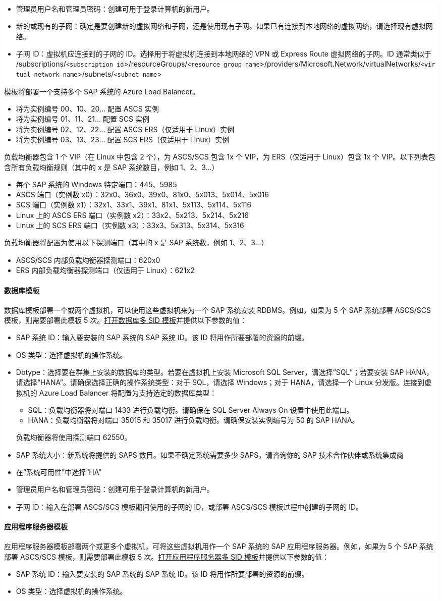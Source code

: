 * 管理员用户名和管理员密码：创建可用于登录计算机的新用户。

* 新的或现有的子网：确定是要创建新的虚拟网络和子网，还是使用现有子网。如果已有连接到本地网络的虚拟网络，请选择现有虚拟网络。

* 子网 ID：虚拟机应连接到的子网的 ID。选择用于将虚拟机连接到本地网络的 VPN 或 Express Route 虚拟网络的子网。ID 通常类似于 /subscriptions/`<subscription id`>/resourceGroups/`<resource group name`>/providers/Microsoft.Network/virtualNetworks/`<virtual network name`>/subnets/`<subnet name`>

模板将部署一个支持多个 SAP 系统的 Azure Load Balancer。

- 将为实例编号 00、10、20... 配置 ASCS 实例
- 将为实例编号 01、11、21... 配置 SCS 实例
- 将为实例编号 02、12、22... 配置 ASCS ERS（仅适用于 Linux）实例
- 将为实例编号 03、13、23... 配置 SCS ERS（仅适用于 Linux）实例

负载均衡器包含 1 个 VIP（在 Linux 中包含 2 个），为 ASCS/SCS 包含 1x 个 VIP，为 ERS（仅适用于 Linux）包含 1x 个 VIP。以下列表包含所有负载均衡规则（其中的 x 是 SAP 系统数目，例如 1、2、3...）
- 每个 SAP 系统的 Windows 特定端口：445、5985
- ASCS 端口（实例数 x0）：32x0、36x0、39x0、81x0、5x013、5x014、5x016
- SCS 端口（实例数 x1）：32x1、33x1、39x1、81x1、5x113、5x114、5x116
- Linux 上的 ASCS ERS 端口（实例数 x2）：33x2、5x213、5x214、5x216
- Linux 上的 SCS ERS 端口（实例数 x3）：33x3、5x313、5x314、5x316

负载均衡器将配置为使用以下探测端口（其中的 x 是 SAP 系统数，例如 1、2、3...）
- ASCS/SCS 内部负载均衡器探测端口：620x0
- ERS 内部负载均衡器探测端口（仅适用于 Linux）：621x2

#### 数据库模板

数据库模板部署一个或两个虚拟机，可以使用这些虚拟机来为一个 SAP 系统安装 RDBMS。例如，如果为 5 个 SAP 系统部署 ASCS/SCS 模板，则需要部署此模板 5 次。[打开数据库多 SID 模板][sap-templates-3-tier-multisid-db-marketplace-image]并提供以下参数的值：

* SAP 系统 ID：输入要安装的 SAP 系统的 SAP 系统 ID。该 ID 将用作所要部署的资源的前缀。

* OS 类型：选择虚拟机的操作系统。

* Dbtype：选择要在群集上安装的数据库的类型。若要在虚拟机上安装 Microsoft SQL Server，请选择“SQL”；若要安装 SAP HANA，请选择“HANA”。请确保选择正确的操作系统类型：对于 SQL，请选择 Windows；对于 HANA，请选择一个 Linux 分发版。连接到虚拟机的 Azure Load Balancer 将配置为支持选定的数据库类型：
    * SQL：负载均衡器将对端口 1433 进行负载均衡。请确保在 SQL Server Always On 设置中使用此端口。
    * HANA：负载均衡器将对端口 35015 和 35017 进行负载均衡。请确保安装实例编号为 50 的 SAP HANA。

    负载均衡器将使用探测端口 62550。

* SAP 系统大小：新系统将提供的 SAPS 数目。如果不确定系统需要多少 SAPS，请咨询你的 SAP 技术合作伙伴或系统集成商

* 在“系统可用性”中选择“HA”

* 管理员用户名和管理员密码：创建可用于登录计算机的新用户。

* 子网 ID：输入在部署 ASCS/SCS 模板期间使用的子网的 ID，或部署 ASCS/SCS 模板过程中创建的子网的 ID。

#### 应用程序服务器模板

应用程序服务器模板部署两个或更多个虚拟机，可将这些虚拟机用作一个 SAP 系统的 SAP 应用程序服务器。例如，如果为 5 个 SAP 系统部署 ASCS/SCS 模板，则需要部署此模板 5 次。[打开应用程序服务器多 SID 模板][sap-templates-3-tier-multisid-apps-marketplace-image]并提供以下参数的值：

* SAP 系统 ID：输入要安装的 SAP 系统的 SAP 系统 ID。该 ID 将用作所要部署的资源的前缀。

* OS 类型：选择虚拟机的操作系统。


[767598]: https://launchpad.support.sap.com/#/notes/767598
[773830]: https://launchpad.support.sap.com/#/notes/773830
[826037]: https://launchpad.support.sap.com/#/notes/826037
[965908]: https://launchpad.support.sap.com/#/notes/965908
[1031096]: https://launchpad.support.sap.com/#/notes/1031096
[1139904]: https://launchpad.support.sap.com/#/notes/1139904
[1173395]: https://launchpad.support.sap.com/#/notes/1173395
[1245200]: https://launchpad.support.sap.com/#/notes/1245200
[1409604]: https://launchpad.support.sap.com/#/notes/1409604
[1558958]: https://launchpad.support.sap.com/#/notes/1558958
[1585981]: https://launchpad.support.sap.com/#/notes/1585981
[1588316]: https://launchpad.support.sap.com/#/notes/1588316
[1590719]: https://launchpad.support.sap.com/#/notes/1590719
[1597355]: https://launchpad.support.sap.com/#/notes/1597355
[1605680]: https://launchpad.support.sap.com/#/notes/1605680
[1619720]: https://launchpad.support.sap.com/#/notes/1619720
[1619726]: https://launchpad.support.sap.com/#/notes/1619726
[1619967]: https://launchpad.support.sap.com/#/notes/1619967
[1750510]: https://launchpad.support.sap.com/#/notes/1750510
[1752266]: https://launchpad.support.sap.com/#/notes/1752266
[1757924]: https://launchpad.support.sap.com/#/notes/1757924
[1757928]: https://launchpad.support.sap.com/#/notes/1757928
[1758182]: https://launchpad.support.sap.com/#/notes/1758182
[1758496]: https://launchpad.support.sap.com/#/notes/1758496
[1772688]: https://launchpad.support.sap.com/#/notes/1772688
[1814258]: https://launchpad.support.sap.com/#/notes/1814258
[1882376]: https://launchpad.support.sap.com/#/notes/1882376
[1909114]: https://launchpad.support.sap.com/#/notes/1909114
[1922555]: https://launchpad.support.sap.com/#/notes/1922555
[1928533]: https://launchpad.support.sap.com/#/notes/1928533
[1941500]: https://launchpad.support.sap.com/#/notes/1941500
[1956005]: https://launchpad.support.sap.com/#/notes/1956005
[1973241]: https://launchpad.support.sap.com/#/notes/1973241
[1984787]: https://launchpad.support.sap.com/#/notes/1984787
[1999351]: https://launchpad.support.sap.com/#/notes/1999351
[2002167]: https://launchpad.support.sap.com/#/notes/2002167
[2015553]: https://launchpad.support.sap.com/#/notes/2015553
[2039619]: https://launchpad.support.sap.com/#/notes/2039619
[2121797]: https://launchpad.support.sap.com/#/notes/2121797
[2134316]: https://launchpad.support.sap.com/#/notes/2134316
[2178632]: https://launchpad.support.sap.com/#/notes/2178632
[2191498]: https://launchpad.support.sap.com/#/notes/2191498
[2233094]: https://launchpad.support.sap.com/#/notes/2233094
[2243692]: https://launchpad.support.sap.com/#/notes/2243692
[sap-installation-guides]: http://service.sap.com/instguides
[azure-cli]: /documentation/articles/xplat-cli-install/
[azure-portal]: https://portal.azure.cn
[azure-ps]: https://docs.microsoft.com/powershell/azureps-cmdlets-docs
[azure-quickstart-templates-github]: https://github.com/Azure/azure-quickstart-templates
[azure-script-ps]: https://go.microsoft.com/fwlink/p/?LinkID=395017
[azure-subscription-service-limits]: /documentation/articles/azure-subscription-service-limits/
[azure-subscription-service-limits-subscription]: /documentation/articles/azure-subscription-service-limits/
[dbms-guide]: /documentation/articles/virtual-machines-windows-sap-dbms-guide/
[dbms-guide-2.1]: /documentation/articles/virtual-machines-windows-sap-dbms-guide/#c7abf1f0-c927-4a7c-9c1d-c7b5b3b7212f
[dbms-guide-2.2]: /documentation/articles/virtual-machines-windows-sap-dbms-guide/#c8e566f9-21b7-4457-9f7f-126036971a91
[dbms-guide-2.3]: /documentation/articles/virtual-machines-windows-sap-dbms-guide/#10b041ef-c177-498a-93ed-44b3441ab152
[dbms-guide-2]: /documentation/articles/virtual-machines-windows-sap-dbms-guide/#65fa79d6-a85f-47ee-890b-22e794f51a64
[dbms-guide-3]: /documentation/articles/virtual-machines-windows-sap-dbms-guide/#871dfc27-e509-4222-9370-ab1de77021c3
[dbms-guide-5.5.1]: /documentation/articles/virtual-machines-windows-sap-dbms-guide/#0fef0e79-d3fe-4ae2-85af-73666a6f7268
[dbms-guide-5.5.2]: /documentation/articles/virtual-machines-windows-sap-dbms-guide/#f9071eff-9d72-4f47-9da4-1852d782087b
[dbms-guide-5.6]: /documentation/articles/virtual-machines-windows-sap-dbms-guide/#1b353e38-21b3-4310-aeb6-a77e7c8e81c8
[dbms-guide-5.8]: /documentation/articles/virtual-machines-windows-sap-dbms-guide/#9053f720-6f3b-4483-904d-15dc54141e30
[dbms-guide-5]: /documentation/articles/virtual-machines-windows-sap-dbms-guide/#3264829e-075e-4d25-966e-a49dad878737
[dbms-guide-8.4.1]: /documentation/articles/virtual-machines-windows-sap-dbms-guide/#b48cfe3b-48e9-4f5b-a783-1d29155bd573
[dbms-guide-8.4.2]: /documentation/articles/virtual-machines-windows-sap-dbms-guide/#23c78d3b-ca5a-4e72-8a24-645d141a3f5d
[dbms-guide-8.4.3]: /documentation/articles/virtual-machines-windows-sap-dbms-guide/#77cd2fbb-307e-4cbf-a65f-745553f72d2c
[dbms-guide-8.4.4]: /documentation/articles/virtual-machines-windows-sap-dbms-guide/#f77c1436-9ad8-44fb-a331-8671342de818
[dbms-guide-900-sap-cache-server-on-premises]: /documentation/articles/virtual-machines-windows-sap-dbms-guide/#642f746c-e4d4-489d-bf63-73e80177a0a8
[dbms-guide-figure-100]: ./media/virtual-machines-shared-sap-dbms-guide/100_storage_account_types.png
[dbms-guide-figure-200]: ./media/virtual-machines-shared-sap-dbms-guide/200-ha-set-for-dbms-ha.png
[dbms-guide-figure-300]: ./media/virtual-machines-shared-sap-dbms-guide/300-reference-config-iaas.png
[dbms-guide-figure-400]: ./media/virtual-machines-shared-sap-dbms-guide/400-sql-2012-backup-to-blob-storage.png
[dbms-guide-figure-500]: ./media/virtual-machines-shared-sap-dbms-guide/500-sql-2012-backup-to-blob-storage-different-containers.png
[dbms-guide-figure-600]: ./media/virtual-machines-shared-sap-dbms-guide/600-iaas-maxdb.png
[dbms-guide-figure-700]: ./media/virtual-machines-shared-sap-dbms-guide/700-livecach-prod.png
[dbms-guide-figure-800]: ./media/virtual-machines-shared-sap-dbms-guide/800-azure-vm-sap-content-server.png
[dbms-guide-figure-900]: ./media/virtual-machines-shared-sap-dbms-guide/900-sap-cache-server-on-premises.png
[deployment-guide]: /documentation/articles/virtual-machines-windows-sap-deployment-guide/
[deployment-guide-2.2]: /documentation/articles/virtual-machines-windows-sap-deployment-guide/#42ee2bdb-1efc-4ec7-ab31-fe4c22769b94
[deployment-guide-3.1.2]: /documentation/articles/virtual-machines-windows-sap-deployment-guide/#3688666f-281f-425b-a312-a77e7db2dfab
[deployment-guide-3.2]: /documentation/articles/virtual-machines-windows-sap-deployment-guide/#db477013-9060-4602-9ad4-b0316f8bb281
[deployment-guide-3.3]: /documentation/articles/virtual-machines-windows-sap-deployment-guide/#54a1fc6d-24fd-4feb-9c57-ac588a55dff2
[deployment-guide-3.4]: /documentation/articles/virtual-machines-windows-sap-deployment-guide/#a9a60133-a763-4de8-8986-ac0fa33aa8c1
[deployment-guide-3]: /documentation/articles/virtual-machines-windows-sap-deployment-guide/#b3253ee3-d63b-4d74-a49b-185e76c4088e
[deployment-guide-4.1]: /documentation/articles/virtual-machines-windows-sap-deployment-guide/#604bcec2-8b6e-48d2-a944-61b0f5dee2f7
[deployment-guide-4.2]: /documentation/articles/virtual-machines-windows-sap-deployment-guide/#7ccf6c3e-97ae-4a7a-9c75-e82c37beb18e
[deployment-guide-4.3]: /documentation/articles/virtual-machines-windows-sap-deployment-guide/#31d9ecd6-b136-4c73-b61e-da4a29bbc9cc
[deployment-guide-4.4.2]: /documentation/articles/virtual-machines-windows-sap-deployment-guide/#6889ff12-eaaf-4f3c-97e1-7c9edc7f7542
[deployment-guide-4.4]: /documentation/articles/virtual-machines-windows-sap-deployment-guide/#c7cbb0dc-52a4-49db-8e03-83e7edc2927d
[deployment-guide-4.5.1]: /documentation/articles/virtual-machines-windows-sap-deployment-guide/#987cf279-d713-4b4c-8143-6b11589bb9d4
[deployment-guide-4.5.2]: /documentation/articles/virtual-machines-windows-sap-deployment-guide/#408f3779-f422-4413-82f8-c57a23b4fc2f
[deployment-guide-4.5]: /documentation/articles/virtual-machines-windows-sap-deployment-guide/#d98edcd3-f2a1-49f7-b26a-07448ceb60ca
[deployment-guide-5.1]: /documentation/articles/virtual-machines-windows-sap-deployment-guide/#bb61ce92-8c5c-461f-8c53-39f5e5ed91f2
[deployment-guide-5.2]: /documentation/articles/virtual-machines-windows-sap-deployment-guide/#e2d592ff-b4ea-4a53-a91a-e5521edb6cd1
[deployment-guide-5.3]: /documentation/articles/virtual-machines-windows-sap-deployment-guide/#fe25a7da-4e4e-4388-8907-8abc2d33cfd8
[deployment-guide-configure-monitoring-scenario-1]: /documentation/articles/virtual-machines-windows-sap-deployment-guide/#ec323ac3-1de9-4c3a-b770-4ff701def65b
[deployment-guide-configure-proxy]: /documentation/articles/virtual-machines-windows-sap-deployment-guide/#baccae00-6f79-4307-ade4-40292ce4e02d
[deployment-guide-figure-100]: ./media/virtual-machines-shared-sap-deployment-guide/100-deploy-vm-image.png
[deployment-guide-figure-1000]: ./media/virtual-machines-shared-sap-deployment-guide/1000-service-properties.png
[deployment-guide-figure-11]: /documentation/articles/virtual-machines-windows-sap-deployment-guide/#figure-11
[deployment-guide-figure-1100]: ./media/virtual-machines-shared-sap-deployment-guide/1100-azperflib.png
[deployment-guide-figure-1200]: ./media/virtual-machines-shared-sap-deployment-guide/1200-cmd-test-login.png
[deployment-guide-figure-1300]: ./media/virtual-machines-shared-sap-deployment-guide/1300-cmd-test-executed.png
[deployment-guide-figure-14]: /documentation/articles/virtual-machines-windows-sap-deployment-guide/#figure-14
[deployment-guide-figure-1400]: ./media/virtual-machines-shared-sap-deployment-guide/1400-azperflib-error-servicenotstarted.png
[deployment-guide-figure-300]: ./media/virtual-machines-shared-sap-deployment-guide/300-deploy-private-image.png
[deployment-guide-figure-400]: ./media/virtual-machines-shared-sap-deployment-guide/400-deploy-using-disk.png
[deployment-guide-figure-5]: /documentation/articles/virtual-machines-windows-sap-deployment-guide/#figure-5
[deployment-guide-figure-50]: ./media/virtual-machines-shared-sap-deployment-guide/50-forced-tunneling-suse.png
[deployment-guide-figure-500]: ./media/virtual-machines-shared-sap-deployment-guide/500-install-powershell.png
[deployment-guide-figure-6]: /documentation/articles/virtual-machines-windows-sap-deployment-guide/#figure-6
[deployment-guide-figure-600]: ./media/virtual-machines-shared-sap-deployment-guide/600-powershell-version.png
[deployment-guide-figure-7]: /documentation/articles/virtual-machines-windows-sap-deployment-guide/#figure-7
[deployment-guide-figure-700]: ./media/virtual-machines-shared-sap-deployment-guide/700-install-powershell-installed.png
[deployment-guide-figure-760]: ./media/virtual-machines-shared-sap-deployment-guide/760-azure-cli-version.png
[deployment-guide-figure-900]: ./media/virtual-machines-shared-sap-deployment-guide/900-cmd-update-executed.png
[deployment-guide-figure-azure-cli-installed]: /documentation/articles/virtual-machines-windows-sap-deployment-guide/#402488e5-f9bb-4b29-8063-1c5f52a892d0
[deployment-guide-figure-azure-cli-version]: /documentation/articles/virtual-machines-windows-sap-deployment-guide/#0ad010e6-f9b5-4c21-9c09-bb2e5efb3fda
[deployment-guide-install-vm-agent-windows]: /documentation/articles/virtual-machines-windows-sap-deployment-guide/#b2db5c9a-a076-42c6-9835-16945868e866
[deployment-guide-troubleshooting-chapter]: /documentation/articles/virtual-machines-windows-sap-deployment-guide/#564adb4f-5c95-4041-9616-6635e83a810b
[deploy-template-cli]: /documentation/articles/resource-group-template-deploy/#deploy-with-azure-cli-for-mac-linux-and-windows
[deploy-template-portal]: /documentation/articles/resource-group-template-deploy/#deploy-with-the-preview-portal
[deploy-template-powershell]: /documentation/articles/resource-group-template-deploy/#deploy-with-powershell
[dr-guide-classic]: http://go.microsoft.com/fwlink/?LinkID=521971
[getting-started]: /documentation/articles/virtual-machines-windows-sap-get-started/
[getting-started-dbms]: /documentation/articles/virtual-machines-windows-sap-get-started/#1343ffe1-8021-4ce6-a08d-3a1553a4db82
[getting-started-deployment]: /documentation/articles/virtual-machines-windows-sap-get-started/#6aadadd2-76b5-46d8-8713-e8d63630e955
[getting-started-planning]: /documentation/articles/virtual-machines-windows-sap-get-started/#3da0389e-708b-4e82-b2a2-e92f132df89c
[getting-started-windows-classic]: /documentation/articles/virtual-machines-windows-classic-sap-get-started/
[getting-started-windows-classic-dbms]: /documentation/articles/virtual-machines-windows-classic-sap-get-started/#c5b77a14-f6b4-44e9-acab-4d28ff72a930
[getting-started-windows-classic-deployment]: /documentation/articles/virtual-machines-windows-classic-sap-get-started/#f84ea6ce-bbb4-41f7-9965-34d31b0098ea
[getting-started-windows-classic-dr]: /documentation/articles/virtual-machines-windows-classic-sap-get-started/#cff10b4a-01a5-4dc3-94b6-afb8e55757d3
[getting-started-windows-classic-ha-sios]: /documentation/articles/virtual-machines-windows-classic-sap-get-started/#4bb7512c-0fa0-4227-9853-4004281b1037
[getting-started-windows-classic-planning]: /documentation/articles/virtual-machines-windows-classic-sap-get-started/#f2a5e9d8-49e4-419e-9900-af783173481c
[ha-guide-classic]: http://go.microsoft.com/fwlink/?LinkId=613056
[ha-guide]: /documentation/articles/virtual-machines-windows-sap-high-availability-guide/
[install-extension-cli]: /documentation/articles/virtual-machines-linux-enable-aem/
[Logo_Linux]: ./media/virtual-machines-shared-sap-shared/Linux.png
[Logo_Windows]: ./media/virtual-machines-shared-sap-shared/Windows.png
[msdn-set-azurermvmaemextension]: https://msdn.microsoft.com/zh-cn/library/azure/mt670598.aspx
[planning-guide]: /documentation/articles/virtual-machines-windows-sap-planning-guide/
[planning-guide-1.2]: /documentation/articles/virtual-machines-windows-sap-planning-guide/#e55d1e22-c2c8-460b-9897-64622a34fdff
[planning-guide-11]: /documentation/articles/virtual-machines-windows-sap-planning-guide/#7cf991a1-badd-40a9-944e-7baae842a058
[planning-guide-11.4.1]: /documentation/articles/virtual-machines-windows-sap-planning-guide/#5d9d36f9-9058-435d-8367-5ad05f00de77
[planning-guide-11.5]: /documentation/articles/virtual-machines-windows-sap-planning-guide/#4e165b58-74ca-474f-a7f4-5e695a93204f
[planning-guide-2.1]: /documentation/articles/virtual-machines-windows-sap-planning-guide/#1625df66-4cc6-4d60-9202-de8a0b77f803
[planning-guide-2.2]: /documentation/articles/virtual-machines-windows-sap-planning-guide/#f5b3b18c-302c-4bd8-9ab2-c388f1ab3d10
[planning-guide-3.1]: /documentation/articles/virtual-machines-windows-sap-planning-guide/#be80d1b9-a463-4845-bd35-f4cebdb5424a
[planning-guide-3.2.1]: /documentation/articles/virtual-machines-windows-sap-planning-guide/#df49dc09-141b-4f34-a4a2-990913b30358
[planning-guide-3.2.2]: /documentation/articles/virtual-machines-windows-sap-planning-guide/#fc1ac8b2-e54a-487c-8581-d3cc6625e560
[planning-guide-3.2.3]: /documentation/articles/virtual-machines-windows-sap-planning-guide/#18810088-f9be-4c97-958a-27996255c665
[planning-guide-3.2]: /documentation/articles/virtual-machines-windows-sap-planning-guide/#8d8ad4b8-6093-4b91-ac36-ea56d80dbf77
[planning-guide-3.3.2]: /documentation/articles/virtual-machines-windows-sap-planning-guide/#ff5ad0f9-f7f4-4022-9102-af07aef3bc92
[planning-guide-5.1.1]: /documentation/articles/virtual-machines-windows-sap-planning-guide/#4d175f1b-7353-4137-9d2f-817683c26e53
[planning-guide-5.1.2]: /documentation/articles/virtual-machines-windows-sap-planning-guide/#e18f7839-c0e2-4385-b1e6-4538453a285c
[planning-guide-5.2.1]: /documentation/articles/virtual-machines-windows-sap-planning-guide/#1b287330-944b-495d-9ea7-94b83aff73ef
[planning-guide-5.2.2]: /documentation/articles/virtual-machines-windows-sap-planning-guide/#57f32b1c-0cba-4e57-ab6e-c39fe22b6ec3
[planning-guide-5.2]: /documentation/articles/virtual-machines-windows-sap-planning-guide/#6ffb9f41-a292-40bf-9e70-8204448559e7
[planning-guide-5.3.1]: /documentation/articles/virtual-machines-windows-sap-planning-guide/#6e835de8-40b1-4b71-9f18-d45b20959b79
[planning-guide-5.3.2]: /documentation/articles/virtual-machines-windows-sap-planning-guide/#a43e40e6-1acc-4633-9816-8f095d5a7b6a
[planning-guide-5.4.2]: /documentation/articles/virtual-machines-windows-sap-planning-guide/#9789b076-2011-4afa-b2fe-b07a8aba58a1
[planning-guide-5.5.1]: /documentation/articles/virtual-machines-windows-sap-planning-guide/#4efec401-91e0-40c0-8e64-f2dceadff646
[planning-guide-5.5.3]: /documentation/articles/virtual-machines-windows-sap-planning-guide/#17e0d543-7e8c-4160-a7da-dd7117a1ad9d
[planning-guide-7.1]: /documentation/articles/virtual-machines-windows-sap-planning-guide/#3e9c3690-da67-421a-bc3f-12c520d99a30
[planning-guide-7]: /documentation/articles/virtual-machines-windows-sap-planning-guide/#96a77628-a05e-475d-9df3-fb82217e8f14
[planning-guide-9.1]: /documentation/articles/virtual-machines-windows-sap-planning-guide/#6f0a47f3-a289-4090-a053-2521618a28c3
[planning-guide-azure-premium-storage]: /documentation/articles/virtual-machines-windows-sap-planning-guide/#ff5ad0f9-f7f4-4022-9102-af07aef3bc92
[planning-guide-figure-100]: ./media/virtual-machines-shared-sap-planning-guide/100-single-vm-in-azure.png
[planning-guide-figure-1300]: ./media/virtual-machines-shared-sap-planning-guide/1300-ref-config-iaas-for-sap.png
[planning-guide-figure-1400]: ./media/virtual-machines-shared-sap-planning-guide/1400-attach-detach-disks.png
[planning-guide-figure-1600]: ./media/virtual-machines-shared-sap-planning-guide/1600-firewall-port-rule.png
[planning-guide-figure-1700]: ./media/virtual-machines-shared-sap-planning-guide/1700-single-vm-demo.png
[planning-guide-figure-1900]: ./media/virtual-machines-shared-sap-planning-guide/1900-vm-set-vnet.png
[planning-guide-figure-200]: ./media/virtual-machines-shared-sap-planning-guide/200-multiple-vms-in-azure.png
[planning-guide-figure-2100]: ./media/virtual-machines-shared-sap-planning-guide/2100-s2s.png
[planning-guide-figure-2200]: ./media/virtual-machines-shared-sap-planning-guide/2200-network-printing.png
[planning-guide-figure-2300]: ./media/virtual-machines-shared-sap-planning-guide/2300-sapgui-stms.png
[planning-guide-figure-2400]: ./media/virtual-machines-shared-sap-planning-guide/2400-vm-extension-overview.png
[planning-guide-figure-2500]: ./media/virtual-machines-shared-sap-planning-guide/2500-vm-extension-details.png
[planning-guide-figure-2600]: ./media/virtual-machines-shared-sap-planning-guide/2600-sap-router-connection.png
[planning-guide-figure-2700]: ./media/virtual-machines-shared-sap-planning-guide/2700-exposed-sap-portal.png
[planning-guide-figure-2800]: ./media/virtual-machines-shared-sap-planning-guide/2800-endpoint-config.png
[planning-guide-figure-2900]: ./media/virtual-machines-shared-sap-planning-guide/2900-azure-ha-sap-ha.png
[planning-guide-figure-300]: ./media/virtual-machines-shared-sap-planning-guide/300-vpn-s2s.png
[planning-guide-figure-3000]: ./media/virtual-machines-shared-sap-planning-guide/3000-sap-ha-on-azure.png
[planning-guide-figure-3200]: ./media/virtual-machines-shared-sap-planning-guide/3200-sap-ha-with-sql.png
[planning-guide-figure-400]: ./media/virtual-machines-shared-sap-planning-guide/400-vm-services.png
[planning-guide-figure-600]: ./media/virtual-machines-shared-sap-planning-guide/600-s2s-details.png
[planning-guide-figure-700]: ./media/virtual-machines-shared-sap-planning-guide/700-decision-tree-deploy-to-azure.png
[planning-guide-figure-800]: ./media/virtual-machines-shared-sap-planning-guide/800-portal-vm-overview.png
[planning-guide-microsoft-azure-networking]: /documentation/articles/virtual-machines-windows-sap-planning-guide/#61678387-8868-435d-9f8c-450b2424f5bd
[planning-guide-storage-microsoft-azure-storage-and-data-disks]: /documentation/articles/virtual-machines-windows-sap-planning-guide/#a72afa26-4bf4-4a25-8cf7-855d6032157f
[sap-ha-guide]: /documentation/articles/virtual-machines-windows-sap-high-availability-guide/
[sap-ha-guide-1]: /documentation/articles/virtual-machines-windows-sap-high-availability-guide/#217c5479-5595-4cd8-870d-15ab00d4f84c
[sap-ha-guide-2]: /documentation/articles/virtual-machines-windows-sap-high-availability-guide/#42b8f600-7ba3-4606-b8a5-53c4f026da08
[sap-ha-guide-3]: /documentation/articles/virtual-machines-windows-sap-high-availability-guide/#42156640c6-01cf-45a9-b225-4baa678b24f1
[sap-ha-guide-3.1]: /documentation/articles/virtual-machines-windows-sap-high-availability-guide/#f76af273-1993-4d83-b12d-65deeae23686
[sap-ha-guide-3.2]: /documentation/articles/virtual-machines-windows-sap-high-availability-guide/#3e85fbe0-84b1-4892-87af-d9b65ff91860
[sap-ha-guide-4]: /documentation/articles/virtual-machines-windows-sap-high-availability-guide/#8ecf3ba0-67c0-4495-9c14-feec1a2255b7
[sap-ha-guide-4.1]: /documentation/articles/virtual-machines-windows-sap-high-availability-guide/#1a3c5408-b168-46d6-99f5-4219ad1b1ff2
[sap-ha-guide-5]: /documentation/articles/virtual-machines-windows-sap-high-availability-guide/#fdfee875-6e66-483a-a343-14bbaee33275
[sap-ha-guide-5.1]: /documentation/articles/virtual-machines-windows-sap-high-availability-guide/#be21cf3e-fb01-402b-9955-54fbecf66592
[sap-ha-guide-5.2]: /documentation/articles/virtual-machines-windows-sap-high-availability-guide/#ff7a9a06-2bc5-4b20-860a-46cdb44669cd
[sap-ha-guide-6]: /documentation/articles/virtual-machines-windows-sap-high-availability-guide/#2ddba413-a7f5-4e4e-9a51-87908879c10a
[sap-ha-guide-6.1]: /documentation/articles/virtual-machines-windows-sap-high-availability-guide/#1a464091-922b-48d7-9d08-7cecf757f341
[sap-ha-guide-6.2]: /documentation/articles/virtual-machines-windows-sap-high-availability-guide/#44641e18-a94e-431f-95ff-303ab65e0bcb
[sap-ha-guide-7]: /documentation/articles/virtual-machines-windows-sap-high-availability-guide/#2e3fec50-241e-441b-8708-0b1864f66dfa
[sap-ha-guide-7.1]: /documentation/articles/virtual-machines-windows-sap-high-availability-guide/#93faa747-907e-440a-b00a-1ae0a89b1c0e
[sap-ha-guide-7.2]: /documentation/articles/virtual-machines-windows-sap-high-availability-guide/#f559c285-ee68-4eec-add1-f60fe7b978db
[sap-ha-guide-7.2.1]: /documentation/articles/virtual-machines-windows-sap-high-availability-guide/#b5b1fd0b-1db4-4d49-9162-de07a0132a51
[sap-ha-guide-7.3]: /documentation/articles/virtual-machines-windows-sap-high-availability-guide/#ddd878a0-9c2f-4b8e-8968-26ce60be1027
[sap-ha-guide-7.4]: /documentation/articles/virtual-machines-windows-sap-high-availability-guide/#045252ed-0277-4fc8-8f46-c5a29694a816
[sap-ha-guide-8]: /documentation/articles/virtual-machines-windows-sap-high-availability-guide/#78092dbe-165b-454c-92f5-4972bdbef9bf
[sap-ha-guide-8.1]: /documentation/articles/virtual-machines-windows-sap-high-availability-guide/#c87a8d3f-b1dc-4d2f-b23c-da4b72977489
[sap-ha-guide-8.2]: /documentation/articles/virtual-machines-windows-sap-high-availability-guide/#7fe9af0e-3cce-495b-a5ec-dcb4d8e0a310
[sap-ha-guide-8.3]: /documentation/articles/virtual-machines-windows-sap-high-availability-guide/#47d5300a-a830-41d4-83dd-1a0d1ffdbe6a
[sap-ha-guide-8.4]: /documentation/articles/virtual-machines-windows-sap-high-availability-guide/#b22d7b3b-4343-40ff-a319-097e13f62f9e
[sap-ha-guide-8.5]: /documentation/articles/virtual-machines-windows-sap-high-availability-guide/#9fbd43c0-5850-4965-9726-2a921d85d73f
[sap-ha-guide-8.6]: /documentation/articles/virtual-machines-windows-sap-high-availability-guide/#84c019fe-8c58-4dac-9e54-173efd4b2c30
[sap-ha-guide-8.7]: /documentation/articles/virtual-machines-windows-sap-high-availability-guide/#7a8f3e9b-0624-4051-9e41-b73fff816a9e
[sap-ha-guide-8.8]: /documentation/articles/virtual-machines-windows-sap-high-availability-guide/#f19bd997-154d-4583-a46e-7f5a69d0153c
[sap-ha-guide-8.9]: /documentation/articles/virtual-machines-windows-sap-high-availability-guide/#fe0bd8b5-2b43-45e3-8295-80bee5415716
[sap-ha-guide-8.10]: /documentation/articles/virtual-machines-windows-sap-high-availability-guide/#e69e9a34-4601-47a3-a41c-d2e11c626c0c
[sap-ha-guide-8.11]: /documentation/articles/virtual-machines-windows-sap-high-availability-guide/#661035b2-4d0f-4d31-86f8-dc0a50d78158
[sap-ha-guide-8.12]: /documentation/articles/virtual-machines-windows-sap-high-availability-guide/#0d67f090-7928-43e0-8772-5ccbf8f59aab
[sap-ha-guide-8.12.1]: /documentation/articles/virtual-machines-windows-sap-high-availability-guide/#5eecb071-c703-4ccc-ba6d-fe9c6ded9d79
[sap-ha-guide-8.12.2]: /documentation/articles/virtual-machines-windows-sap-high-availability-guide/#e49a4529-50c9-4dcf-bde7-15a0c21d21ca
[sap-ha-guide-8.12.2.1]: /documentation/articles/virtual-machines-windows-sap-high-availability-guide/#06260b30-d697-4c4d-b1c9-d22c0bd64855
[sap-ha-guide-8.12.2.2]: /documentation/articles/virtual-machines-windows-sap-high-availability-guide/#4c08c387-78a0-46b1-9d27-b497b08cac3d
[sap-ha-guide-8.12.3]: /documentation/articles/virtual-machines-windows-sap-high-availability-guide/#5c8e5482-841e-45e1-a89d-a05c0907c868
[sap-ha-guide-8.12.3.1]: /documentation/articles/virtual-machines-windows-sap-high-availability-guide/#1c2788c3-3648-4e82-9e0d-e058e475e2a3
[sap-ha-guide-8.12.3.2]: /documentation/articles/virtual-machines-windows-sap-high-availability-guide/#dd41d5a2-8083-415b-9878-839652812102
[sap-ha-guide-8.12.3.3]: /documentation/articles/virtual-machines-windows-sap-high-availability-guide/#d9c1fc8e-8710-4dff-bec2-1f535db7b006
[sap-ha-guide-9]: /documentation/articles/virtual-machines-windows-sap-high-availability-guide/#a06f0b49-8a7a-42bf-8b0d-c12026c5746b
[sap-ha-guide-9.1]: /documentation/articles/virtual-machines-windows-sap-high-availability-guide/#31c6bd4f-51df-4057-9fdf-3fcbc619c170
[sap-ha-guide-9.1.1]: /documentation/articles/virtual-machines-windows-sap-high-availability-guide/#a97ad604-9094-44fe-a364-f89cb39bf097
[sap-ha-guide-9.1.2]: /documentation/articles/virtual-machines-windows-sap-high-availability-guide/#eb5af918-b42f-4803-bb50-eff41f84b0b0
[sap-ha-guide-9.1.3]: /documentation/articles/virtual-machines-windows-sap-high-availability-guide/#e4caaab2-e90f-4f2c-bc84-2cd2e12a9556
[sap-ha-guide-9.1.4]: /documentation/articles/virtual-machines-windows-sap-high-availability-guide/#10822f4f-32e7-4871-b63a-9b86c76ce761
[sap-ha-guide-9.1.5]: /documentation/articles/virtual-machines-windows-sap-high-availability-guide/#4498c707-86c0-4cde-9c69-058a7ab8c3ac
[sap-ha-guide-9.2]: /documentation/articles/virtual-machines-windows-sap-high-availability-guide/#85d78414-b21d-4097-92b6-34d8bcb724b7
[sap-ha-guide-9.3]: /documentation/articles/virtual-machines-windows-sap-high-availability-guide/#8a276e16-f507-4071-b829-cdc0a4d36748
[sap-ha-guide-9.4]: /documentation/articles/virtual-machines-windows-sap-high-availability-guide/#094bc895-31d4-4471-91cc-1513b64e406a
[sap-ha-guide-9.5]: /documentation/articles/virtual-machines-windows-sap-high-availability-guide/#2477e58f-c5a7-4a5d-9ae3-7b91022cafb5
[sap-ha-guide-9.6]: /documentation/articles/virtual-machines-windows-sap-high-availability-guide/#0ba4a6c1-cc37-4bcf-a8dc-025de4263772
[sap-ha-guide-10]: /documentation/articles/virtual-machines-windows-sap-high-availability-guide/#18aa2b9d-92d2-4c0e-8ddd-5acaabda99e9
[sap-ha-guide-10.1]: /documentation/articles/virtual-machines-windows-sap-high-availability-guide/#65fdef0f-9f94-41f9-b314-ea45bbfea445
[sap-ha-guide-10.2]: /documentation/articles/virtual-machines-windows-sap-high-availability-guide/#5e959fa9-8fcd-49e5-a12c-37f6ba07b916
[sap-ha-guide-10.3]: /documentation/articles/virtual-machines-windows-sap-high-availability-guide/#755a6b93-0099-4533-9f6d-5c9a613878b5
[sap-ha-multi-sid-guide]: /documentation/articles/virtual-machines-windows-sap-high-availability-multi-sid/ "SAP 多 SID HA 配置"
[sap-ha-guide-figure-1000]: ./media/virtual-machines-shared-sap-high-availability-guide/1000-wsfc-for-sap-ascs-on-azure.png
[sap-ha-guide-figure-1001]: ./media/virtual-machines-shared-sap-high-availability-guide/1001-wsfc-on-azure-ilb.png
[sap-ha-guide-figure-1002]: ./media/virtual-machines-shared-sap-high-availability-guide/1002-wsfc-sios-on-azure-ilb.png
[sap-ha-guide-figure-2000]: ./media/virtual-machines-shared-sap-high-availability-guide/2000-wsfc-sap-as-ha-on-azure.png
[sap-ha-guide-figure-2001]: ./media/virtual-machines-shared-sap-high-availability-guide/2001-wsfc-sap-ascs-ha-on-azure.png
[sap-ha-guide-figure-2003]: ./media/virtual-machines-shared-sap-high-availability-guide/2003-wsfc-sap-dbms-ha-on-azure.png
[sap-ha-guide-figure-2004]: ./media/virtual-machines-shared-sap-high-availability-guide/2004-wsfc-sap-ha-e2e-archit-template1-on-azure.png
[sap-ha-guide-figure-2005]: ./media/virtual-machines-shared-sap-high-availability-guide/2005-wsfc-sap-ha-e2e-arch-template2-on-azure.png
[sap-ha-guide-figure-3000]: ./media/virtual-machines-shared-sap-high-availability-guide/3000-template-parameters-sap-ha-arm-on-azure.png
[sap-ha-guide-figure-3001]: ./media/virtual-machines-shared-sap-high-availability-guide/3001-configuring-dns-servers-for-Azure-vnet.png
[sap-ha-guide-figure-3002]: ./media/virtual-machines-shared-sap-high-availability-guide/3002-configuring-static-IP-address-for-network-card-of-each-vm.png
[sap-ha-guide-figure-3003]: ./media/virtual-machines-shared-sap-high-availability-guide/3003-setup-static-ip-address-ilb-for-ascs-instance.png
[sap-ha-guide-figure-3004]: ./media/virtual-machines-shared-sap-high-availability-guide/3004-default-ascs-scs-ilb-balancing-rules-for-azure-ilb.png
[sap-ha-guide-figure-3005]: ./media/virtual-machines-shared-sap-high-availability-guide/3005-changing-ascs-scs-default-ilb-rules-for-azure-ilb.png
[sap-ha-guide-figure-3006]: ./media/virtual-machines-shared-sap-high-availability-guide/3006-adding-vm-to-domain.png
[sap-ha-guide-figure-3007]: ./media/virtual-machines-shared-sap-high-availability-guide/3007-config-wsfc-1.png
[sap-ha-guide-figure-3008]: ./media/virtual-machines-shared-sap-high-availability-guide/3008-config-wsfc-2.png
[sap-ha-guide-figure-3009]: ./media/virtual-machines-shared-sap-high-availability-guide/3009-config-wsfc-3.png
[sap-ha-guide-figure-3010]: ./media/virtual-machines-shared-sap-high-availability-guide/3010-config-wsfc-4.png
[sap-ha-guide-figure-3011]: ./media/virtual-machines-shared-sap-high-availability-guide/3011-config-wsfc-5.png
[sap-ha-guide-figure-3012]: ./media/virtual-machines-shared-sap-high-availability-guide/3012-config-wsfc-6.png
[sap-ha-guide-figure-3013]: ./media/virtual-machines-shared-sap-high-availability-guide/3013-config-wsfc-7.png
[sap-ha-guide-figure-3014]: ./media/virtual-machines-shared-sap-high-availability-guide/3014-config-wsfc-8.png
[sap-ha-guide-figure-3015]: ./media/virtual-machines-shared-sap-high-availability-guide/3015-config-wsfc-9.png
[sap-ha-guide-figure-3016]: ./media/virtual-machines-shared-sap-high-availability-guide/3016-config-wsfc-10.png
[sap-ha-guide-figure-3017]: ./media/virtual-machines-shared-sap-high-availability-guide/3017-config-wsfc-11.png
[sap-ha-guide-figure-3018]: ./media/virtual-machines-shared-sap-high-availability-guide/3018-config-wsfc-12.png
[sap-ha-guide-figure-3019]: ./media/virtual-machines-shared-sap-high-availability-guide/3019-assign-permissions-on-share-for-cluster-name-object.png
[sap-ha-guide-figure-3020]: ./media/virtual-machines-shared-sap-high-availability-guide/3020-change-object-type-include-computer-objects.png
[sap-ha-guide-figure-3021]: ./media/virtual-machines-shared-sap-high-availability-guide/3021-check-box-for-computer-objects.png
[sap-ha-guide-figure-3022]: ./media/virtual-machines-shared-sap-high-availability-guide/3022-set-security-attributes-for-cluster-name-object-on-file-share-quorum.png
[sap-ha-guide-figure-3023]: ./media/virtual-machines-shared-sap-high-availability-guide/3023-call-configure-cluster-quorum-setting-wizard.png
[sap-ha-guide-figure-3024]: ./media/virtual-machines-shared-sap-high-availability-guide/3024-selection-screen-different-quorum-configurations.png
[sap-ha-guide-figure-3025]: ./media/virtual-machines-shared-sap-high-availability-guide/3025-selection-screen-file-share-witness.png
[sap-ha-guide-figure-3026]: ./media/virtual-machines-shared-sap-high-availability-guide/3026-define-file-share-location-for-witness-share.png
[sap-ha-guide-figure-3027]: ./media/virtual-machines-shared-sap-high-availability-guide/3027-successful-reconfiguration-cluster-file-share-witness.png
[sap-ha-guide-figure-3028]: ./media/virtual-machines-shared-sap-high-availability-guide/3028-install-dot-net-framework-35.png
[sap-ha-guide-figure-3029]: ./media/virtual-machines-shared-sap-high-availability-guide/3029-install-dot-net-framework-35-progress.png
[sap-ha-guide-figure-3030]: ./media/virtual-machines-shared-sap-high-availability-guide/3030-sios-installer.png
[sap-ha-guide-figure-3031]: ./media/virtual-machines-shared-sap-high-availability-guide/3031-first-screen-sios-data-keeper-installation.png
[sap-ha-guide-figure-3032]: ./media/virtual-machines-shared-sap-high-availability-guide/3032-data-keeper-informs-service-be-disabled.png
[sap-ha-guide-figure-3033]: ./media/virtual-machines-shared-sap-high-availability-guide/3033-user-selection-sios-data-keeper.png
[sap-ha-guide-figure-3034]: ./media/virtual-machines-shared-sap-high-availability-guide/3034-domain-user-sios-data-keeper.png
[sap-ha-guide-figure-3035]: ./media/virtual-machines-shared-sap-high-availability-guide/3035-provide-sios-data-keeper-license.png
[sap-ha-guide-figure-3036]: ./media/virtual-machines-shared-sap-high-availability-guide/3036-data-keeper-management-config-tool.png
[sap-ha-guide-figure-3037]: ./media/virtual-machines-shared-sap-high-availability-guide/3037-tcp-ip-address-first-node-data-keeper.png
[sap-ha-guide-figure-3038]: ./media/virtual-machines-shared-sap-high-availability-guide/3038-create-replication-sios-job.png
[sap-ha-guide-figure-3039]: ./media/virtual-machines-shared-sap-high-availability-guide/3039-define-sios-replication-job-name.png
[sap-ha-guide-figure-3040]: ./media/virtual-machines-shared-sap-high-availability-guide/3040-define-sios-source-node.png
[sap-ha-guide-figure-3041]: ./media/virtual-machines-shared-sap-high-availability-guide/3041-define-sios-target-node.png
[sap-ha-guide-figure-3042]: ./media/virtual-machines-shared-sap-high-availability-guide/3042-define-sios-synchronous-replication.png
[sap-ha-guide-figure-3043]: ./media/virtual-machines-shared-sap-high-availability-guide/3043-enable-sios-replicated-volume-as-cluster-volume.png
[sap-ha-guide-figure-3044]: ./media/virtual-machines-shared-sap-high-availability-guide/3044-data-keeper-synchronous-mirroring-for-SAP-gui.png
[sap-ha-guide-figure-3045]: ./media/virtual-machines-shared-sap-high-availability-guide/3045-replicated-disk-by-data-keeper-in-wsfc.png
[sap-ha-guide-figure-3046]: ./media/virtual-machines-shared-sap-high-availability-guide/3046-dns-entry-sap-ascs-virtual-name-ip.png
[sap-ha-guide-figure-3047]: ./media/virtual-machines-shared-sap-high-availability-guide/3047-dns-manager.png
[sap-ha-guide-figure-3048]: ./media/virtual-machines-shared-sap-high-availability-guide/3048-default-cluster-probe-port.png
[sap-ha-guide-figure-3049]: ./media/virtual-machines-shared-sap-high-availability-guide/3049-cluster-probe-port-after.png
[sap-ha-guide-figure-3050]: ./media/virtual-machines-shared-sap-high-availability-guide/3050-service-type-ers-delayed-automatic.png
[sap-ha-guide-figure-5000]: ./media/virtual-machines-shared-sap-high-availability-guide/5000-wsfc-sap-sid-node-a.png
[sap-ha-guide-figure-5001]: ./media/virtual-machines-shared-sap-high-availability-guide/5001-sios-replicating-local-volume.png
[sap-ha-guide-figure-5002]: ./media/virtual-machines-shared-sap-high-availability-guide/5002-wsfc-sap-sid-node-b.png
[sap-ha-guide-figure-5003]: ./media/virtual-machines-shared-sap-high-availability-guide/5003-sios-replicating-local-volume-b-to-a.png
[sap-ha-guide-figure-6003]: ./media/virtual-machines-shared-sap-high-availability-guide/6003-sap-multi-sid-full-landscape.png
[powershell-install-configure]: https://docs.microsoft.com/powershell/azureps-cmdlets-docs
[resource-group-authoring-templates]: /documentation/articles/resource-group-authoring-templates/
[resource-group-overview]: /documentation/articles/resource-group-overview/
[resource-groups-networking]: /documentation/articles/resource-groups-networking/
[sap-pam]: https://support.sap.com/pam "SAP 产品可用性对照表"
[sap-templates-2-tier-marketplace-image]: https://portal.azure.cn/#create/Microsoft.Template/uri/https%3A%2F%2Fraw.githubusercontent.com%2FAzure%2Fazure-quickstart-templates%2Fmaster%2Fsap-2-tier-marketplace-image%2Fazuredeploy.json
[sap-templates-2-tier-os-disk]: https://portal.azure.cn/#create/Microsoft.Template/uri/https%3A%2F%2Fraw.githubusercontent.com%2FAzure%2Fazure-quickstart-templates%2Fmaster%2Fsap-2-tier-user-disk%2Fazuredeploy.json
[sap-templates-2-tier-user-image]: https://portal.azure.cn/#create/Microsoft.Template/uri/https%3A%2F%2Fraw.githubusercontent.com%2FAzure%2Fazure-quickstart-templates%2Fmaster%2Fsap-2-tier-user-image%2Fazuredeploy.json
[sap-templates-3-tier-marketplace-image]: https://portal.azure.cn/#create/Microsoft.Template/uri/https%3A%2F%2Fraw.githubusercontent.com%2FAzure%2Fazure-quickstart-templates%2Fmaster%2Fsap-3-tier-marketplace-image%2Fazuredeploy.json
[sap-templates-3-tier-user-image]: https://portal.azure.cn/#create/Microsoft.Template/uri/https%3A%2F%2Fraw.githubusercontent.com%2FAzure%2Fazure-quickstart-templates%2Fmaster%2Fsap-3-tier-user-image%2Fazuredeploy.json
[sap-templates-3-tier-multisid-xscs-marketplace-image]: https://portal.azure.cn/#create/Microsoft.Template/uri/https%3A%2F%2Fraw.githubusercontent.com%2FAzure%2Fazure-quickstart-templates%2Fmaster%2Fsap-3-tier-marketplace-image-multi-sid-xscs%2Fazuredeploy.json
[sap-templates-3-tier-multisid-db-marketplace-image]: https://portal.azure.cn/#create/Microsoft.Template/uri/https%3A%2F%2Fraw.githubusercontent.com%2FAzure%2Fazure-quickstart-templates%2Fmaster%2Fsap-3-tier-marketplace-image-multi-sid-db%2Fazuredeploy.json
[sap-templates-3-tier-multisid-apps-marketplace-image]: https://portal.azure.cn/#create/Microsoft.Template/uri/https%3A%2F%2Fraw.githubusercontent.com%2FAzure%2Fazure-quickstart-templates%2Fmaster%2Fsap-3-tier-marketplace-image-multi-sid-apps%2Fazuredeploy.json
[storage-azure-cli]: /documentation/articles/storage-azure-cli/
[storage-azure-cli-copy-blobs]: /documentation/articles/storage-azure-cli/#copy-blobs
[storage-introduction]: /documentation/articles/storage-introduction/
[storage-powershell-guide-full-copy-vhd]: /documentation/articles/storage-powershell-guide-full/#how-to-copy-blobs-from-one-storage-container-to-another
[storage-premium-storage-preview-portal]: /documentation/articles/storage-premium-storage/
[storage-redundancy]: /documentation/articles/storage-redundancy/
[storage-scalability-targets]: /documentation/articles/storage-scalability-targets/
[storage-use-azcopy]: /documentation/articles/storage-use-azcopy/
[template-201-vm-from-specialized-vhd]: https://github.com/Azure/azure-quickstart-templates/tree/master/201-vm-from-specialized-vhd
[templates-101-simple-windows-vm]: https://github.com/Azure/azure-quickstart-templates/tree/master/101-simple-windows-vm
[templates-101-vm-from-user-image]: https://github.com/Azure/azure-quickstart-templates/tree/master/101-vm-from-user-image
[virtual-machines-linux-attach-disk-portal]: /documentation/articles/virtual-machines-linux-attach-disk-portal/
[virtual-machines-windows-attach-disk-portal]: /documentation/articles/virtual-machines-windows-attach-disk-portal/
[virtual-machines-azure-resource-manager-architecture]: /documentation/articles/resource-group-overview/
[virtual-machines-azure-resource-manager-architecture-benefits-arm]: /documentation/articles/resource-group-overview/#the-benefits-of-using-resource-manager
[virtual-machines-azurerm-versus-azuresm]: /documentation/articles/virtual-machines-windows-compare-deployment-models/
[virtual-machines-windows-classic-configure-oracle-data-guard]: /documentation/articles/virtual-machines-windows-classic-configure-oracle-data-guard/
[virtual-machines-linux-cli-deploy-templates]: /documentation/articles/virtual-machines-linux-cli-deploy-templates/
[virtual-machines-deploy-rmtemplates-powershell]: /documentation/articles/virtual-machines-windows-ps-manage/
[virtual-machines-linux-agent-user-guide]: /documentation/articles/virtual-machines-linux-agent-user-guide/
[virtual-machines-linux-agent-user-guide-command-line-options]: /documentation/articles/virtual-machines-linux-agent-user-guide/#command-line-options
[virtual-machines-linux-capture-image]: /documentation/articles/virtual-machines-linux-capture-image/
[virtual-machines-linux-capture-image-capture]: /documentation/articles/virtual-machines-linux-capture-image/#capture-the-vm
[virtual-machines-windows-capture-image]: /documentation/articles/virtual-machines-windows-capture-image/
[virtual-machines-windows-capture-image-capture]: /documentation/articles/virtual-machines-windows-capture-image/#capture-the-vm
[virtual-machines-linux-configure-lvm]: /documentation/articles/virtual-machines-linux-configure-lvm/
[virtual-machines-linux-configure-raid]: /documentation/articles/virtual-machines-linux-configure-raid/
[virtual-machines-linux-classic-create-upload-vhd-step-1]: /documentation/articles/virtual-machines-linux-classic-create-upload-vhd/#step-1-prepare-the-image-to-be-uploaded
[virtual-machines-linux-create-upload-vhd-suse]: /documentation/articles/virtual-machines-linux-suse-create-upload-vhd/
[virtual-machines-linux-redhat-create-upload-vhd]: /documentation/articles/virtual-machines-linux-redhat-create-upload-vhd/
[virtual-machines-linux-how-to-attach-disk]: /documentation/articles/virtual-machines-linux-add-disk/
[virtual-machines-linux-how-to-attach-disk-how-to-initialize-a-new-data-disk-in-linux]: /documentation/articles/virtual-machines-linux-add-disk/#connect-to-the-linux-vm-to-mount-the-new-disk
[virtual-machines-linux-tutorial]: /documentation/articles/virtual-machines-linux-quick-create-cli/
[virtual-machines-linux-update-agent]: /documentation/articles/virtual-machines-linux-update-agent/
[virtual-machines-manage-availability]: /documentation/articles/virtual-machines-windows-manage-availability/
[virtual-machines-ps-create-preconfigure-windows-resource-manager-vms]: /documentation/articles/virtual-machines-windows-ps-create/
[virtual-machines-sizes]: /documentation/articles/virtual-machines-windows-sizes/
[virtual-machines-windows-classic-ps-sql-alwayson-availability-groups]: /documentation/articles/virtual-machines-windows-classic-ps-sql-alwayson-availability-groups/
[virtual-machines-windows-classic-ps-sql-int-listener]: /documentation/articles/virtual-machines-windows-classic-ps-sql-int-listener/
[virtual-machines-windows-portal-sql-alwayson-availability-groups-manual]: /documentation/articles/virtual-machines-windows-portal-sql-alwayson-availability-groups-manual/
[virtual-machines-windows-portal-sql-alwayson-int-listener]: /documentation/articles/virtual-machines-windows-portal-sql-alwayson-int-listener/
[virtual-machines-sql-server-high-availability-and-disaster-recovery-solutions]: /documentation/articles/virtual-machines-windows-sql-high-availability-dr/
[virtual-machines-sql-server-infrastructure-services]: /documentation/articles/virtual-machines-windows-sql-server-iaas-overview/
[virtual-machines-sql-server-performance-best-practices]: /documentation/articles/virtual-machines-windows-sql-performance/
[virtual-machines-upload-image-windows-resource-manager]: /documentation/articles/virtual-machines-windows-upload-image/
[virtual-machines-windows-tutorial]: /documentation/articles/virtual-machines-windows-hero-tutorial/
[virtual-machines-workload-template-sql-alwayson]: https://github.com/Azure/azure-quickstart-templates/tree/master/sql-server-2014-alwayson-dsc/
[virtual-network-deploy-multinic-arm-cli]: /documentation/articles/virtual-network-deploy-multinic-arm-cli/
[virtual-network-deploy-multinic-arm-ps]: /documentation/articles/virtual-network-deploy-multinic-arm-ps/
[virtual-network-deploy-multinic-arm-template]: /documentation/articles/virtual-network-deploy-multinic-arm-template/
[virtual-networks-configure-vnet-to-vnet-connection]: /documentation/articles/vpn-gateway-vnet-vnet-rm-ps/
[virtual-networks-create-vnet-arm-pportal]: /documentation/articles/virtual-networks-create-vnet-arm-pportal/
[virtual-networks-manage-dns-in-vnet]: /documentation/articles/virtual-networks-name-resolution-for-vms-and-role-instances/
[virtual-networks-multiple-nics]: /documentation/articles/virtual-networks-multiple-nics/
[virtual-networks-nsg]: /documentation/articles/virtual-networks-nsg/
[virtual-networks-reserved-private-ip]: /documentation/articles/virtual-networks-static-private-ip-arm-ps/
[virtual-networks-static-private-ip-arm-pportal]: /documentation/articles/virtual-networks-static-private-ip-arm-pportal/
[virtual-networks-udr-overview]: /documentation/articles/virtual-networks-udr-overview/
[vpn-gateway-about-vpn-devices]: /documentation/articles/vpn-gateway-about-vpn-devices/
[vpn-gateway-create-site-to-site-rm-powershell]: /documentation/articles/vpn-gateway-create-site-to-site-rm-powershell/
[vpn-gateway-cross-premises-options]: /documentation/articles/vpn-gateway-plan-design/
[vpn-gateway-site-to-site-create]: /documentation/articles/vpn-gateway-howto-site-to-site-resource-manager-portal/
[vpn-gateway-vpn-faq]: /documentation/articles/vpn-gateway-vpn-faq/
[xplat-cli]: /documentation/articles/xplat-cli-install/
[xplat-cli-azure-resource-manager]: /documentation/articles/xplat-cli-azure-resource-manager/